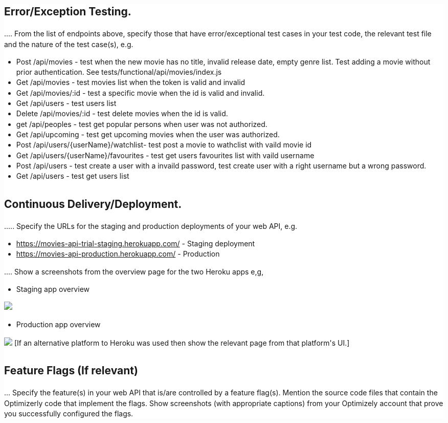 ## Error/Exception Testing.

.... From the list of endpoints above, specify those that have error/exceptional test cases in your test code, the relevant test file and the nature of the test case(s), e.g.

+ Post /api/movies - test when the new movie has no title, invalid release date, empty genre list. Test adding a movie without prior authentication. See tests/functional/api/movies/index.js 
+ Get /api/movies - test  movies list when the token is valid and invalid
+ Get /api/movies/:id - test a specific movie when the id is valid and invalid.
+ Get /api/users - test users list
+ Delete /api/movies/:id - test delete movies when the id is valid.
+ get  /api/peoples - test get popular persons when user was not authorized.
+ Get  /api/upcoming - test get upcoming movies when the user was authorized.
+ Post  /api/users/{userName}/watchlist- test post a movie to wathclist with vaild movie id
+ Get  /api/users/{userName}/favourites - test get users favourites list with vaild username
+ Post /api/users - test create a user with a invaild password, test create user with a right username but a wrong password.
+ Get  /api/users - test get users list
## Continuous Delivery/Deployment.

..... Specify the URLs for the staging and production deployments of your web API, e.g.

+ https://movies-api-trial-staging.herokuapp.com/ - Staging deployment
+ https://movies-api-production.herokuapp.com/ - Production

.... Show a screenshots from the overview page for the two Heroku apps e,g,

+ Staging app overview 

![][stagingapp]

+ Production app overview 

![][production]
[If an alternative platform to Heroku was used then show the relevant page from that platform's UI.]

## Feature Flags (If relevant)

... Specify the feature(s) in your web API that is/are controlled by a feature flag(s). Mention the source code files that contain the Optimizerly code that implement the flags. Show screenshots (with appropriate captions) from your Optimizely account that prove you successfully configured the flags.


[stagingapp]: ./img/stagingapp.png
[production]:./img/production.png
[swagger1]:./img/swagger1.png
[swagger2]:./img/swagger2.png